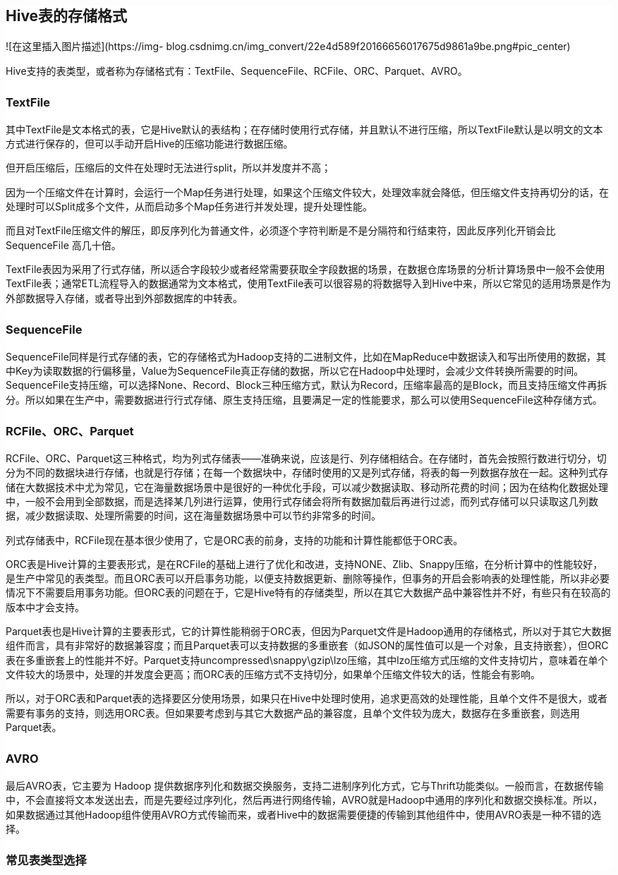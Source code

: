 ## Hive表的存储格式

![在这里插入图片描述](https://img-
blog.csdnimg.cn/img_convert/22e4d589f20166656017675d9861a9be.png#pic_center)

Hive支持的表类型，或者称为存储格式有：TextFile、SequenceFile、RCFile、ORC、Parquet、AVRO。

### TextFile

其中TextFile是文本格式的表，它是Hive默认的表结构；在存储时使用行式存储，并且默认不进行压缩，所以TextFile默认是以明文的文本方式进行保存的，但可以手动开启Hive的压缩功能进行数据压缩。

但开启压缩后，压缩后的文件在处理时无法进行split，所以并发度并不高；

因为一个压缩文件在计算时，会运行一个Map任务进行处理，如果这个压缩文件较大，处理效率就会降低，但压缩文件支持再切分的话，在处理时可以Split成多个文件，从而启动多个Map任务进行并发处理，提升处理性能。

而且对TextFile压缩文件的解压，即反序列化为普通文件，必须逐个字符判断是不是分隔符和行结束符，因此反序列化开销会比 SequenceFile
高几十倍。

TextFile表因为采用了行式存储，所以适合字段较少或者经常需要获取全字段数据的场景，在数据仓库场景的分析计算场景中一般不会使用TextFile表；通常ETL流程导入的数据通常为文本格式，使用TextFile表可以很容易的将数据导入到Hive中来，所以它常见的适用场景是作为外部数据导入存储，或者导出到外部数据库的中转表。

### SequenceFile

SequenceFile同样是行式存储的表，它的存储格式为Hadoop支持的二进制文件，比如在MapReduce中数据读入和写出所使用的数据，其中Key为读取数据的行偏移量，Value为SequenceFile真正存储的数据，所以它在Hadoop中处理时，会减少文件转换所需要的时间。SequenceFile支持压缩，可以选择None、Record、Block三种压缩方式，默认为Record，压缩率最高的是Block，而且支持压缩文件再拆分。所以如果在生产中，需要数据进行行式存储、原生支持压缩，且要满足一定的性能要求，那么可以使用SequenceFile这种存储方式。

### RCFile、ORC、Parquet

RCFile、ORC、Parquet这三种格式，均为列式存储表——准确来说，应该是行、列存储相结合。在存储时，首先会按照行数进行切分，切分为不同的数据块进行存储，也就是行存储；在每一个数据块中，存储时使用的又是列式存储，将表的每一列数据存放在一起。这种列式存储在大数据技术中尤为常见，它在海量数据场景中是很好的一种优化手段，可以减少数据读取、移动所花费的时间；因为在结构化数据处理中，一般不会用到全部数据，而是选择某几列进行运算，使用行式存储会将所有数据加载后再进行过滤，而列式存储可以只读取这几列数据，减少数据读取、处理所需要的时间，这在海量数据场景中可以节约非常多的时间。

列式存储表中，RCFile现在基本很少使用了，它是ORC表的前身，支持的功能和计算性能都低于ORC表。

ORC表是Hive计算的主要表形式，是在RCFile的基础上进行了优化和改进，支持NONE、Zlib、Snappy压缩，在分析计算中的性能较好，是生产中常见的表类型。而且ORC表可以开启事务功能，以便支持数据更新、删除等操作，但事务的开启会影响表的处理性能，所以非必要情况下不需要启用事务功能。但ORC表的问题在于，它是Hive特有的存储类型，所以在其它大数据产品中兼容性并不好，有些只有在较高的版本中才会支持。

Parquet表也是Hive计算的主要表形式，它的计算性能稍弱于ORC表，但因为Parquet文件是Hadoop通用的存储格式，所以对于其它大数据组件而言，具有非常好的数据兼容度；而且Parquet表可以支持数据的多重嵌套（如JSON的属性值可以是一个对象，且支持嵌套），但ORC表在多重嵌套上的性能并不好。Parquet支持uncompressed\snappy\gzip\lzo压缩，其中lzo压缩方式压缩的文件支持切片，意味着在单个文件较大的场景中，处理的并发度会更高；而ORC表的压缩方式不支持切分，如果单个压缩文件较大的话，性能会有影响。

所以，对于ORC表和Parquet表的选择要区分使用场景，如果只在Hive中处理时使用，追求更高效的处理性能，且单个文件不是很大，或者需要有事务的支持，则选用ORC表。但如果要考虑到与其它大数据产品的兼容度，且单个文件较为庞大，数据存在多重嵌套，则选用Parquet表。

### AVRO

最后AVRO表，它主要为 Hadoop
提供数据序列化和数据交换服务，支持二进制序列化方式，它与Thrift功能类似。一般而言，在数据传输中，不会直接将文本发送出去，而是先要经过序列化，然后再进行网络传输，AVRO就是Hadoop中通用的序列化和数据交换标准。所以，如果数据通过其他Hadoop组件使用AVRO方式传输而来，或者Hive中的数据需要便捷的传输到其他组件中，使用AVRO表是一种不错的选择。

### 常见表类型选择
